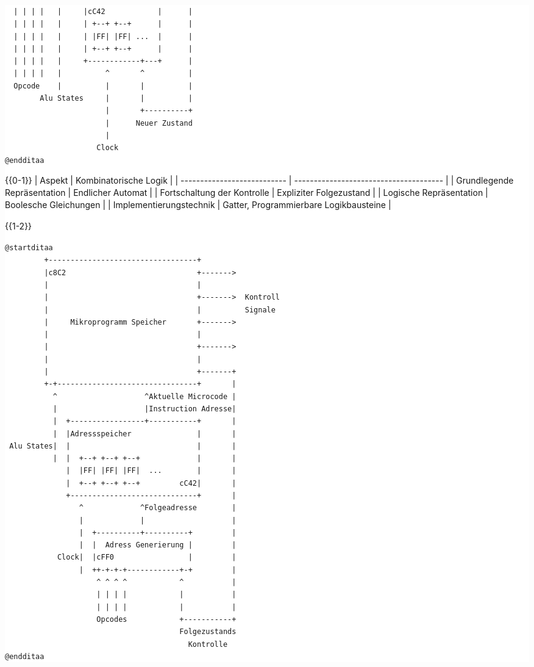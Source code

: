 ```text @plantUML.png
  | | | |   |     |cC42            |      |
  | | | |   |     | +--+ +--+      |      |
  | | | |   |     | |FF| |FF| ...  |      |
  | | | |   |     | +--+ +--+      |      |
  | | | |   |     +------------+---+      |
  | | | |   |          ^       ^          |
  Opcode    |          |       |          |
        Alu States     |       |          |
                       |       +----------+
                       |      Neuer Zustand
                       |
                     Clock
@endditaa
```

{{0-1}}
| Aspekt                      | Kombinatorische Logik                  |
| --------------------------- | -------------------------------------- |
| Grundlegende Repräsentation | Endlicher Automat                      |
| Fortschaltung der Kontrolle | Expliziter Folgezustand                |
| Logische Repräsentation     | Boolesche Gleichungen                  |
| Implementierungstechnik     | Gatter, Programmierbare Logikbausteine |

{{1-2}}
```text @plantUML.png
@startditaa
         +----------------------------------+
         |c8C2                              +------->
         |                                  |
         |                                  +------->  Kontroll
         |                                  |          Signale
         |     Mikroprogramm Speicher       +------->
         |                                  |
         |                                  +------->
         |                                  |
         |                                  +-------+
         +-+--------------------------------+       |
           ^                    ^Aktuelle Microcode |
           |                    |Instruction Adresse|
           |  +-----------------+-----------+       |
           |  |Adressspeicher               |       |
 Alu States|  |                             |       |
           |  |  +--+ +--+ +--+             |       |
              |  |FF| |FF| |FF|  ...        |       |
              |  +--+ +--+ +--+         cC42|       |
              +-----------------------------+       |
                 ^             ^Folgeadresse        |
                 |             |                    |
                 |  +----------+----------+         |
                 |  |  Adress Generierung |         |
            Clock|  |cFF0                 |         |
                 |  ++-+-+-+------------+-+         |
                     ^ ^ ^ ^            ^           |
                     | | | |            |           |
                     | | | |            |           |
                     Opcodes            +-----------+
                                        Folgezustands
                                          Kontrolle
@endditaa
```
